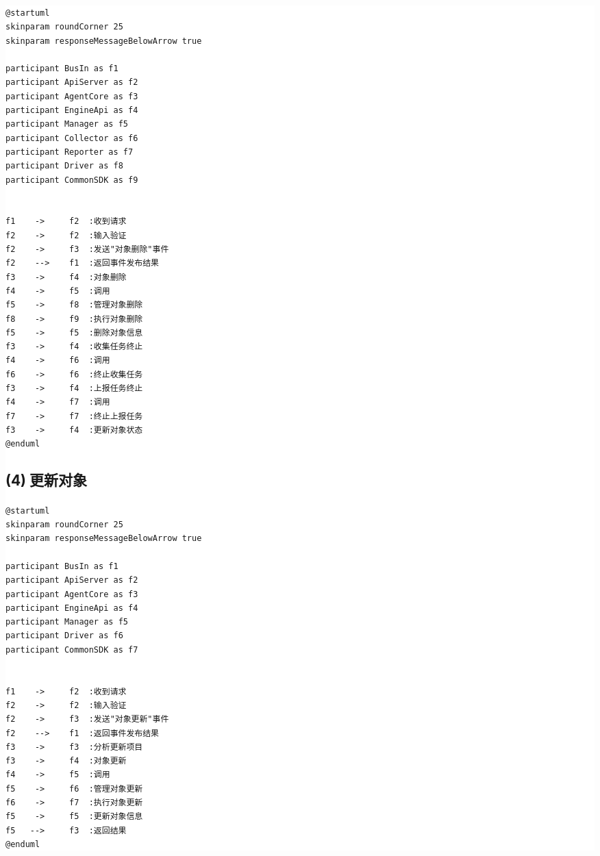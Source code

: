 ```plantuml
@startuml
skinparam roundCorner 25
skinparam responseMessageBelowArrow true

participant BusIn as f1
participant ApiServer as f2
participant AgentCore as f3
participant EngineApi as f4
participant Manager as f5
participant Collector as f6
participant Reporter as f7
participant Driver as f8
participant CommonSDK as f9


f1    ->     f2  :收到请求
f2    ->     f2  :输入验证
f2    ->     f3  :发送"对象删除"事件
f2    -->    f1  :返回事件发布结果
f3    ->     f4  :对象删除
f4    ->     f5  :调用
f5    ->     f8  :管理对象删除
f8    ->     f9  :执行对象删除
f5    ->     f5  :删除对象信息
f3    ->     f4  :收集任务终止
f4    ->     f6  :调用
f6    ->     f6  :终止收集任务
f3    ->     f4  :上报任务终止
f4    ->     f7  :调用
f7    ->     f7  :终止上报任务
f3    ->     f4  :更新对象状态
@enduml
```

## (4) 更新对象

```plantuml
@startuml
skinparam roundCorner 25
skinparam responseMessageBelowArrow true

participant BusIn as f1
participant ApiServer as f2
participant AgentCore as f3
participant EngineApi as f4
participant Manager as f5
participant Driver as f6
participant CommonSDK as f7


f1    ->     f2  :收到请求
f2    ->     f2  :输入验证
f2    ->     f3  :发送"对象更新"事件
f2    -->    f1  :返回事件发布结果
f3    ->     f3  :分析更新项目
f3    ->     f4  :对象更新
f4    ->     f5  :调用
f5    ->     f6  :管理对象更新
f6    ->     f7  :执行对象更新
f5    ->     f5  :更新对象信息
f5   -->     f3  :返回结果
@enduml
```
